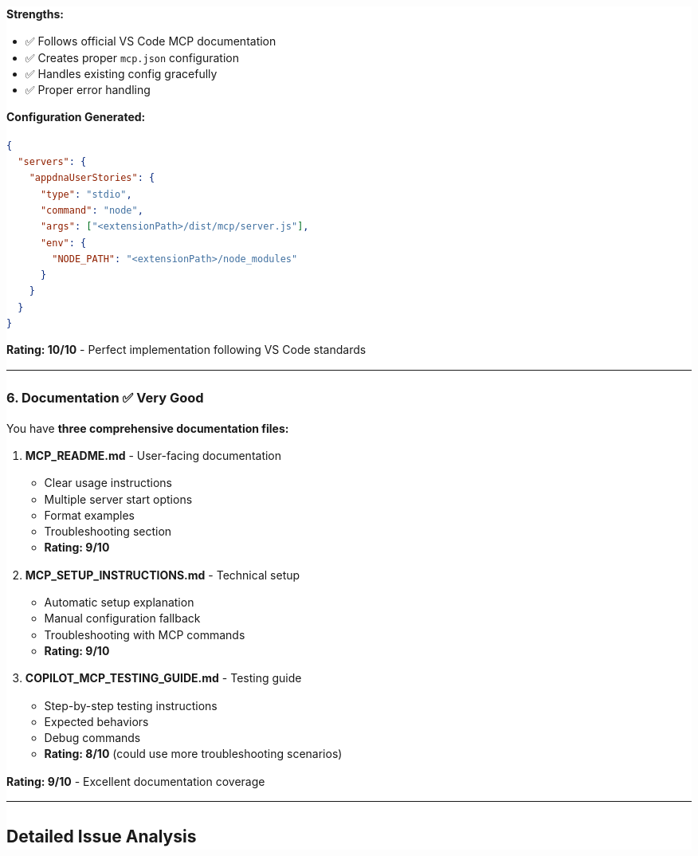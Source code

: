 **Strengths:**
- ✅ Follows official VS Code MCP documentation
- ✅ Creates proper `mcp.json` configuration
- ✅ Handles existing config gracefully
- ✅ Proper error handling

**Configuration Generated:**
```json
{
  "servers": {
    "appdnaUserStories": {
      "type": "stdio",
      "command": "node",
      "args": ["<extensionPath>/dist/mcp/server.js"],
      "env": {
        "NODE_PATH": "<extensionPath>/node_modules"
      }
    }
  }
}
```

**Rating: 10/10** - Perfect implementation following VS Code standards

---

### 6. **Documentation** ✅ Very Good

You have **three comprehensive documentation files:**

1. **MCP_README.md** - User-facing documentation
   - Clear usage instructions
   - Multiple server start options
   - Format examples
   - Troubleshooting section
   - **Rating: 9/10**

2. **MCP_SETUP_INSTRUCTIONS.md** - Technical setup
   - Automatic setup explanation
   - Manual configuration fallback
   - Troubleshooting with MCP commands
   - **Rating: 9/10**

3. **COPILOT_MCP_TESTING_GUIDE.md** - Testing guide
   - Step-by-step testing instructions
   - Expected behaviors
   - Debug commands
   - **Rating: 8/10** (could use more troubleshooting scenarios)

**Rating: 9/10** - Excellent documentation coverage

---

## Detailed Issue Analysis
